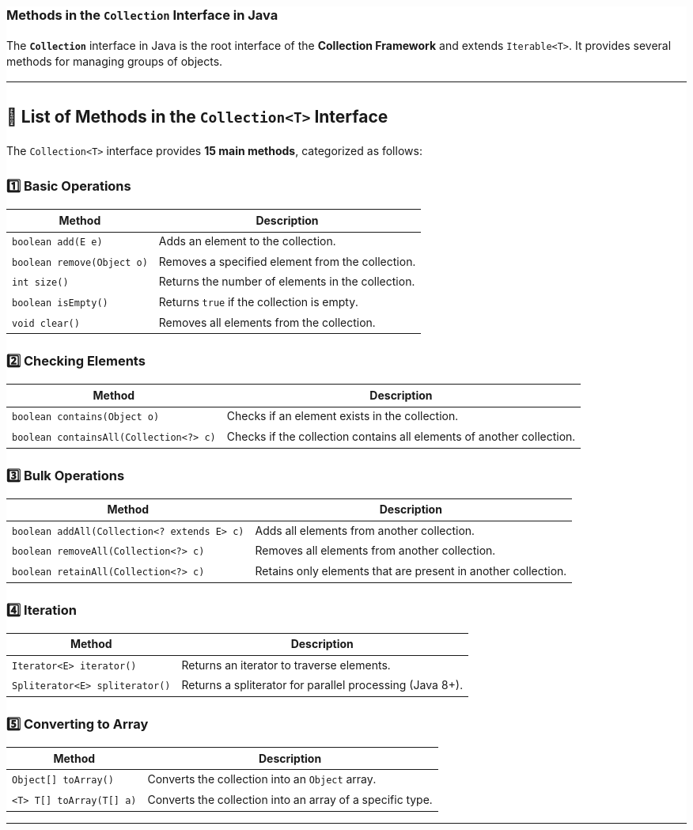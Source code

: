 ### **Methods in the `Collection` Interface in Java**
The **`Collection`** interface in Java is the root interface of the **Collection Framework** and extends `Iterable<T>`. It provides several methods for managing groups of objects.

---

## **🔹 List of Methods in the `Collection<T>` Interface**
The `Collection<T>` interface provides **15 main methods**, categorized as follows:

### **1️⃣ Basic Operations**
| Method | Description |
|--------|------------|
| `boolean add(E e)` | Adds an element to the collection. |
| `boolean remove(Object o)` | Removes a specified element from the collection. |
| `int size()` | Returns the number of elements in the collection. |
| `boolean isEmpty()` | Returns `true` if the collection is empty. |
| `void clear()` | Removes all elements from the collection. |

### **2️⃣ Checking Elements**
| Method | Description |
|--------|------------|
| `boolean contains(Object o)` | Checks if an element exists in the collection. |
| `boolean containsAll(Collection<?> c)` | Checks if the collection contains all elements of another collection. |

### **3️⃣ Bulk Operations**
| Method | Description |
|--------|------------|
| `boolean addAll(Collection<? extends E> c)` | Adds all elements from another collection. |
| `boolean removeAll(Collection<?> c)` | Removes all elements from another collection. |
| `boolean retainAll(Collection<?> c)` | Retains only elements that are present in another collection. |

### **4️⃣ Iteration**
| Method | Description |
|--------|------------|
| `Iterator<E> iterator()` | Returns an iterator to traverse elements. |
| `Spliterator<E> spliterator()` | Returns a spliterator for parallel processing (Java 8+). |

### **5️⃣ Converting to Array**
| Method | Description |
|--------|------------|
| `Object[] toArray()` | Converts the collection into an `Object` array. |
| `<T> T[] toArray(T[] a)` | Converts the collection into an array of a specific type. |

---